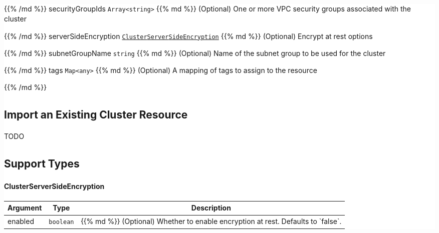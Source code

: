 {{% /md %}}</td>
        </tr>
        <tr>
            <td class="align-top">security<wbr>Group<wbr>Ids</td>
            <td class="align-top"><code>Array&lt;<wbr>string<wbr>&gt;</code></td>
            <td class="align-top">{{% md %}}
(Optional) One or more VPC security groups associated
with the cluster

{{% /md %}}</td>
        </tr>
        <tr>
            <td class="align-top">server<wbr>Side<wbr>Encryption</td>
            <td class="align-top"><code><a href="#clusterserversideencryption">Cluster<wbr>Server<wbr>Side<wbr>Encryption</a></code></td>
            <td class="align-top">{{% md %}}
(Optional) Encrypt at rest options

{{% /md %}}</td>
        </tr>
        <tr>
            <td class="align-top">subnet<wbr>Group<wbr>Name</td>
            <td class="align-top"><code>string</code></td>
            <td class="align-top">{{% md %}}
(Optional) Name of the subnet group to be used for the
cluster

{{% /md %}}</td>
        </tr>
        <tr>
            <td class="align-top">tags</td>
            <td class="align-top"><code>Map&lt;<wbr>any<wbr>&gt;</code></td>
            <td class="align-top">{{% md %}}
(Optional) A mapping of tags to assign to the resource

{{% /md %}}</td>
        </tr>
    </tbody>
</table>

## Import an Existing Cluster Resource

TODO

## Support Types

#### ClusterServerSideEncryption

<table class="ml-6">
    <thead>
        <tr>
            <th>Argument</th>
            <th>Type</th>
            <th>Description</th>
        </tr>
    </thead>
    <tbody>
        <tr>
            <td class="align-top">enabled</td>
            <td class="align-top"><code>boolean</code></td>
            <td class="align-top">{{% md %}}
(Optional) Whether to enable encryption at rest. Defaults to `false`.
